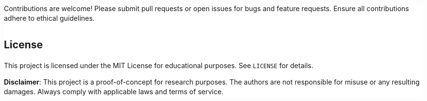 Contributions are welcome! Please submit pull requests or open issues for bugs and feature requests. Ensure all contributions adhere to ethical guidelines.

## License

This project is licensed under the MIT License for educational purposes. See `LICENSE` for details.

**Disclaimer**: This project is a proof-of-concept for research purposes. The authors are not responsible for misuse or any resulting damages. Always comply with applicable laws and terms of service.